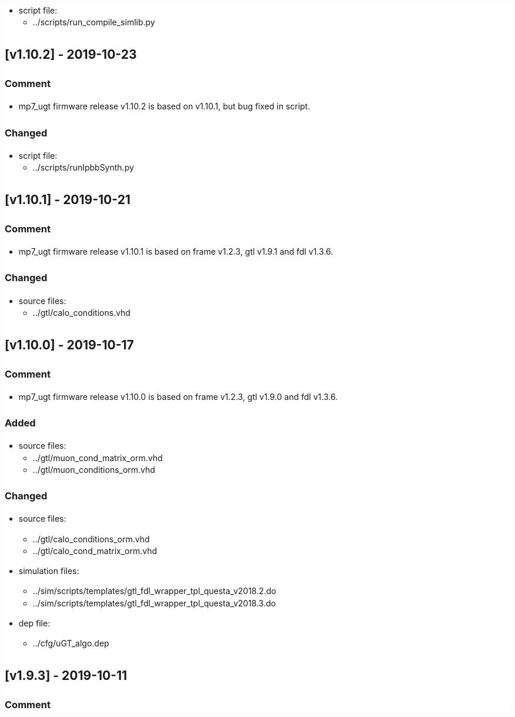 - script file:
  - ../scripts/run_compile_simlib.py

## [v1.10.2] - 2019-10-23
### Comment

- mp7_ugt firmware release v1.10.2 is based on v1.10.1, but bug fixed in script.

### Changed

- script file:
  - ../scripts/runIpbbSynth.py

## [v1.10.1] - 2019-10-21
### Comment

- mp7_ugt firmware release v1.10.1 is based on frame v1.2.3, gtl v1.9.1 and fdl v1.3.6.

### Changed

- source files:
  - ../gtl/calo_conditions.vhd

## [v1.10.0] - 2019-10-17
### Comment

- mp7_ugt firmware release v1.10.0 is based on frame v1.2.3, gtl v1.9.0 and fdl v1.3.6.

### Added

- source files:
  - ../gtl/muon_cond_matrix_orm.vhd
  - ../gtl/muon_conditions_orm.vhd

### Changed

- source files:
  - ../gtl/calo_conditions_orm.vhd
  - ../gtl/calo_cond_matrix_orm.vhd

- simulation files:
  - ../sim/scripts/templates/gtl_fdl_wrapper_tpl_questa_v2018.2.do
  - ../sim/scripts/templates/gtl_fdl_wrapper_tpl_questa_v2018.3.do

- dep file:
  - ../cfg/uGT_algo.dep

## [v1.9.3] - 2019-10-11
### Comment
